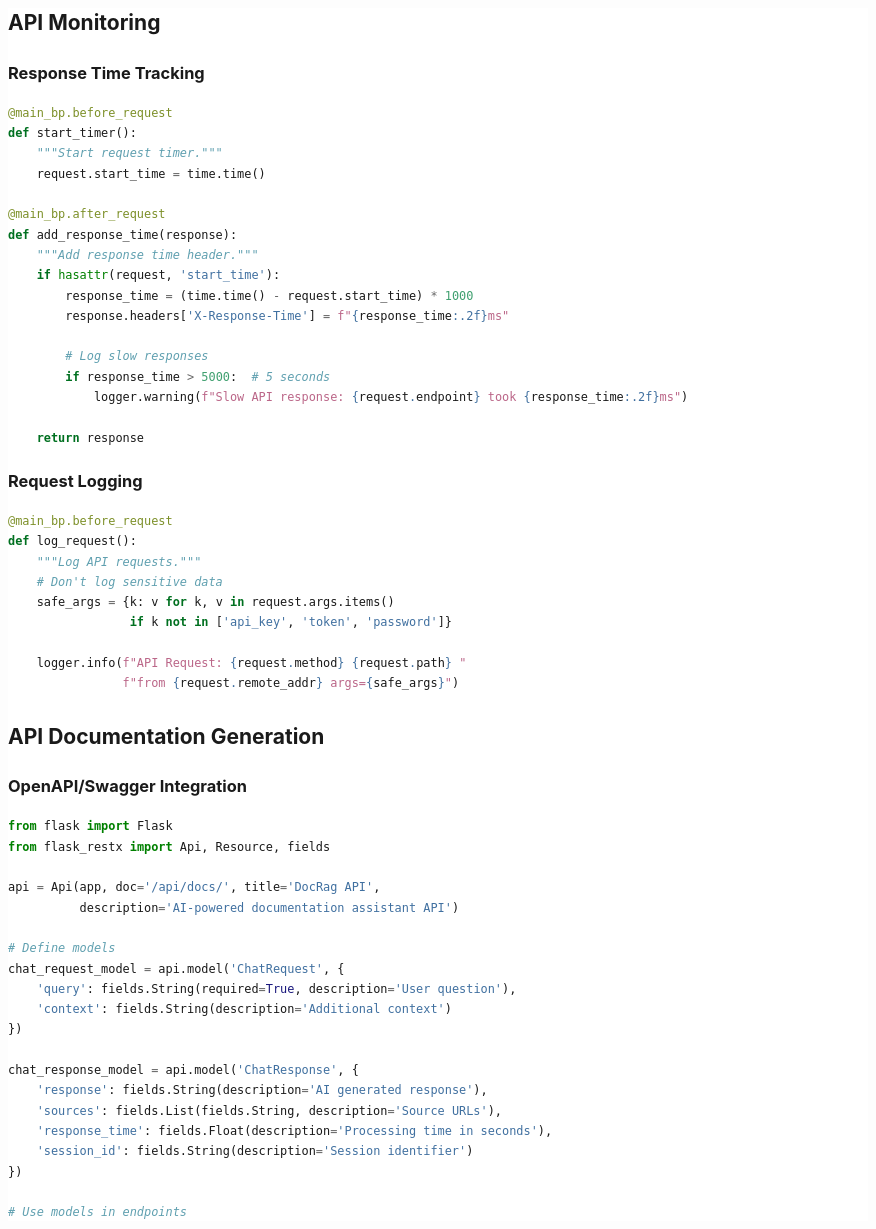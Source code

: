 ## API Monitoring

### Response Time Tracking

```python
@main_bp.before_request
def start_timer():
    """Start request timer."""
    request.start_time = time.time()

@main_bp.after_request
def add_response_time(response):
    """Add response time header."""
    if hasattr(request, 'start_time'):
        response_time = (time.time() - request.start_time) * 1000
        response.headers['X-Response-Time'] = f"{response_time:.2f}ms"
        
        # Log slow responses
        if response_time > 5000:  # 5 seconds
            logger.warning(f"Slow API response: {request.endpoint} took {response_time:.2f}ms")
    
    return response
```

### Request Logging

```python
@main_bp.before_request
def log_request():
    """Log API requests."""
    # Don't log sensitive data
    safe_args = {k: v for k, v in request.args.items() 
                 if k not in ['api_key', 'token', 'password']}
    
    logger.info(f"API Request: {request.method} {request.path} "
                f"from {request.remote_addr} args={safe_args}")
```

## API Documentation Generation

### OpenAPI/Swagger Integration

```python
from flask import Flask
from flask_restx import Api, Resource, fields

api = Api(app, doc='/api/docs/', title='DocRag API', 
          description='AI-powered documentation assistant API')

# Define models
chat_request_model = api.model('ChatRequest', {
    'query': fields.String(required=True, description='User question'),
    'context': fields.String(description='Additional context')
})

chat_response_model = api.model('ChatResponse', {
    'response': fields.String(description='AI generated response'),
    'sources': fields.List(fields.String, description='Source URLs'),
    'response_time': fields.Float(description='Processing time in seconds'),
    'session_id': fields.String(description='Session identifier')
})

# Use models in endpoints
```